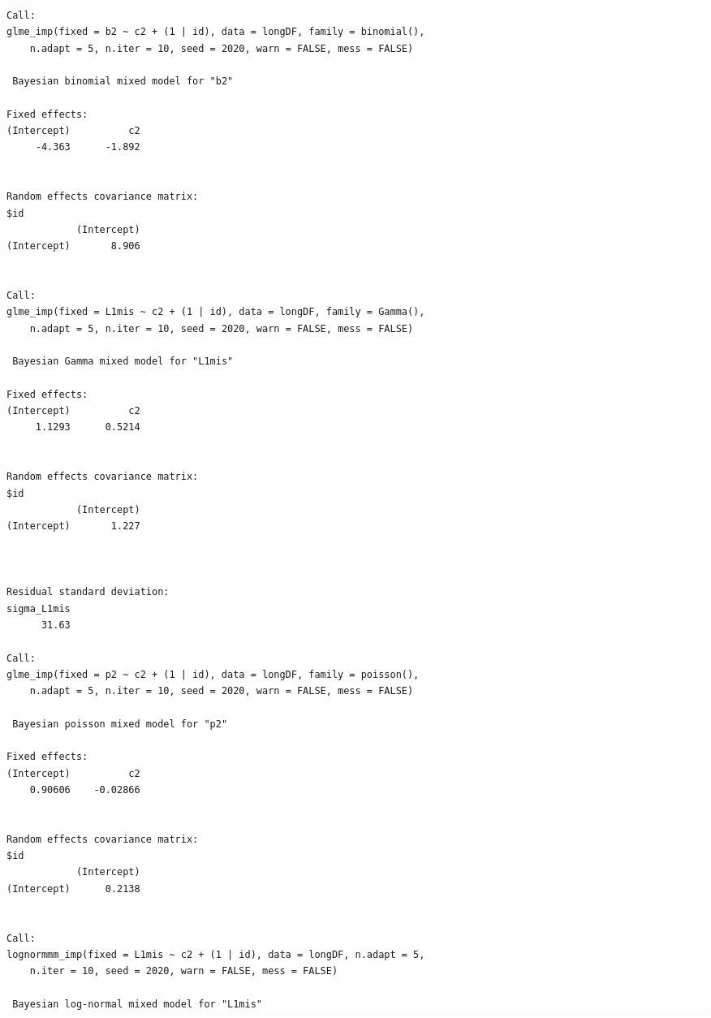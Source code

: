     Call:
    glme_imp(fixed = b2 ~ c2 + (1 | id), data = longDF, family = binomial(), 
        n.adapt = 5, n.iter = 10, seed = 2020, warn = FALSE, mess = FALSE)
    
     Bayesian binomial mixed model for "b2" 
    
    Fixed effects:
    (Intercept)          c2 
         -4.363      -1.892 
    
    
    Random effects covariance matrix:
    $id
                (Intercept)
    (Intercept)       8.906
    
    
    Call:
    glme_imp(fixed = L1mis ~ c2 + (1 | id), data = longDF, family = Gamma(), 
        n.adapt = 5, n.iter = 10, seed = 2020, warn = FALSE, mess = FALSE)
    
     Bayesian Gamma mixed model for "L1mis" 
    
    Fixed effects:
    (Intercept)          c2 
         1.1293      0.5214 
    
    
    Random effects covariance matrix:
    $id
                (Intercept)
    (Intercept)       1.227
    
    
    
    Residual standard deviation:
    sigma_L1mis 
          31.63 
    
    Call:
    glme_imp(fixed = p2 ~ c2 + (1 | id), data = longDF, family = poisson(), 
        n.adapt = 5, n.iter = 10, seed = 2020, warn = FALSE, mess = FALSE)
    
     Bayesian poisson mixed model for "p2" 
    
    Fixed effects:
    (Intercept)          c2 
        0.90606    -0.02866 
    
    
    Random effects covariance matrix:
    $id
                (Intercept)
    (Intercept)      0.2138
    
    
    Call:
    lognormmm_imp(fixed = L1mis ~ c2 + (1 | id), data = longDF, n.adapt = 5, 
        n.iter = 10, seed = 2020, warn = FALSE, mess = FALSE)
    
     Bayesian log-normal mixed model for "L1mis" 
    